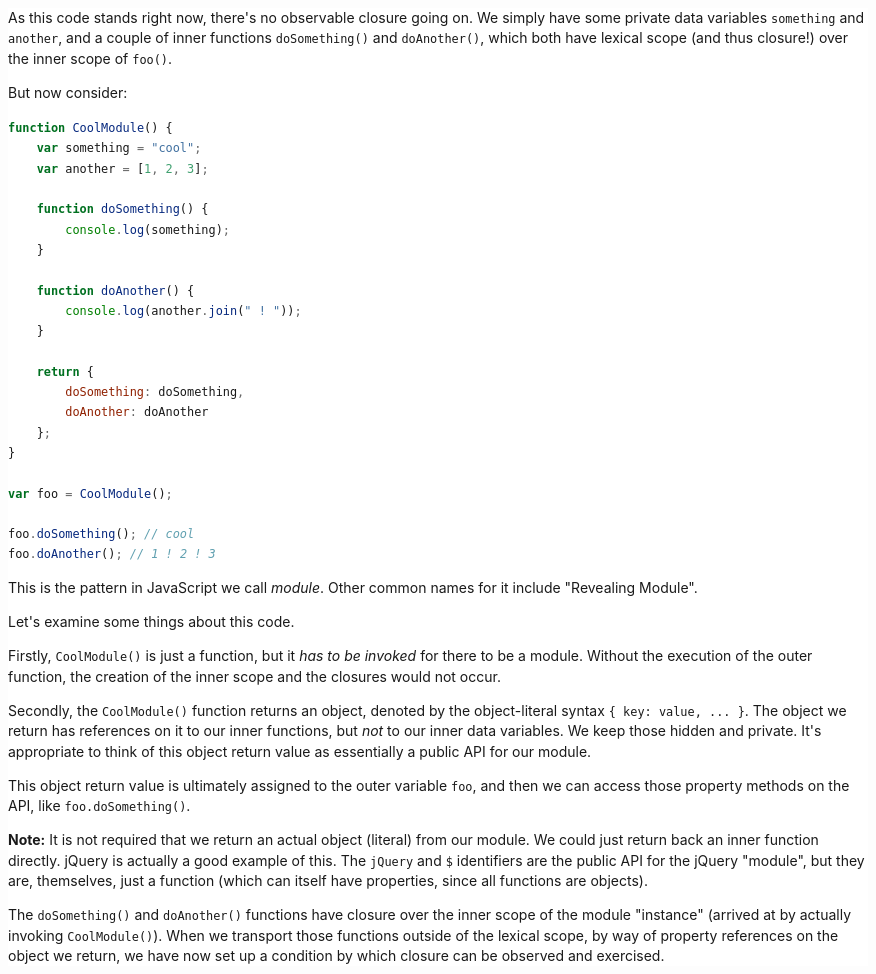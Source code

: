As this code stands right now, there's no observable closure going on. We simply have some private data variables `something` and `another`, and a couple of inner functions `doSomething()` and `doAnother()`, which both have lexical scope (and thus closure!) over the inner scope of `foo()`.

But now consider:

```js
function CoolModule() {
	var something = "cool";
	var another = [1, 2, 3];

	function doSomething() {
		console.log(something);
	}

	function doAnother() {
		console.log(another.join(" ! "));
	}

	return {
		doSomething: doSomething,
		doAnother: doAnother
	};
}

var foo = CoolModule();

foo.doSomething(); // cool
foo.doAnother(); // 1 ! 2 ! 3
```

This is the pattern in JavaScript we call *module*. Other common names for it include "Revealing Module".

Let's examine some things about this code.

Firstly, `CoolModule()` is just a function, but it *has to be invoked* for there to be a module. Without the execution of the outer function, the creation of the inner scope and the closures would not occur.

Secondly, the `CoolModule()` function returns an object, denoted by the object-literal syntax `{ key: value, ... }`. The object we return has references on it to our inner functions, but *not* to our inner data variables. We keep those hidden and private. It's appropriate to think of this object return value as essentially a public API for our module.

This object return value is ultimately assigned to the outer variable `foo`, and then we can access those property methods on the API, like `foo.doSomething()`.

**Note:** It is not required that we return an actual object (literal) from our module. We could just return back an inner function directly. jQuery is actually a good example of this. The `jQuery` and `$` identifiers are the public API for the jQuery "module", but they are, themselves, just a function (which can itself have properties, since all functions are objects).

The `doSomething()` and `doAnother()` functions have closure over the inner scope of the module "instance" (arrived at by actually invoking `CoolModule()`). When we transport those functions outside of the lexical scope, by way of property references on the object we return, we have now set up a condition by which closure can be observed and exercised.
